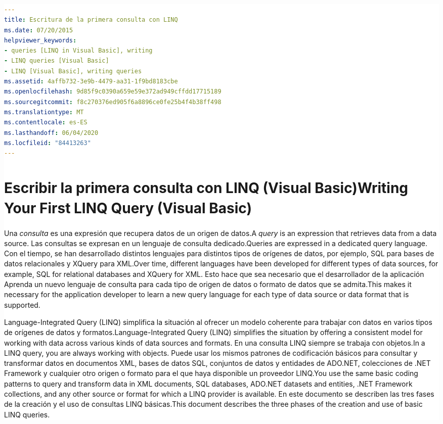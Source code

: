 ```yaml
---
title: Escritura de la primera consulta con LINQ
ms.date: 07/20/2015
helpviewer_keywords:
- queries [LINQ in Visual Basic], writing
- LINQ queries [Visual Basic]
- LINQ [Visual Basic], writing queries
ms.assetid: 4affb732-3e9b-4479-aa31-1f9bd8183cbe
ms.openlocfilehash: 9d85f9c0390a659e59e372ad949cffdd17715189
ms.sourcegitcommit: f8c270376ed905f6a8896ce0fe25b4f4b38ff498
ms.translationtype: MT
ms.contentlocale: es-ES
ms.lasthandoff: 06/04/2020
ms.locfileid: "84413263"
---
```

# <a name="writing-your-first-linq-query-visual-basic"></a><span data-ttu-id="8a41a-102">Escribir la primera consulta con LINQ (Visual Basic)</span><span class="sxs-lookup"><span data-stu-id="8a41a-102">Writing Your First LINQ Query (Visual Basic)</span></span>
<span data-ttu-id="8a41a-103">Una *consulta* es una expresión que recupera datos de un origen de datos.</span><span class="sxs-lookup"><span data-stu-id="8a41a-103">A *query* is an expression that retrieves data from a data source.</span></span> <span data-ttu-id="8a41a-104">Las consultas se expresan en un lenguaje de consulta dedicado.</span><span class="sxs-lookup"><span data-stu-id="8a41a-104">Queries are expressed in a dedicated query language.</span></span> <span data-ttu-id="8a41a-105">Con el tiempo, se han desarrollado distintos lenguajes para distintos tipos de orígenes de datos, por ejemplo, SQL para bases de datos relacionales y XQuery para XML.</span><span class="sxs-lookup"><span data-stu-id="8a41a-105">Over time, different languages have been developed for different types of data sources, for example, SQL for relational databases and XQuery for XML.</span></span> <span data-ttu-id="8a41a-106">Esto hace que sea necesario que el desarrollador de la aplicación Aprenda un nuevo lenguaje de consulta para cada tipo de origen de datos o formato de datos que se admita.</span><span class="sxs-lookup"><span data-stu-id="8a41a-106">This makes it necessary for the application developer to learn a new query language for each type of data source or data format that is supported.</span></span>  
  
 <span data-ttu-id="8a41a-107">Language-Integrated Query (LINQ) simplifica la situación al ofrecer un modelo coherente para trabajar con datos en varios tipos de orígenes de datos y formatos.</span><span class="sxs-lookup"><span data-stu-id="8a41a-107">Language-Integrated Query (LINQ) simplifies the situation by offering a consistent model for working with data across various kinds of data sources and formats.</span></span> <span data-ttu-id="8a41a-108">En una consulta LINQ siempre se trabaja con objetos.</span><span class="sxs-lookup"><span data-stu-id="8a41a-108">In a LINQ query, you are always working with objects.</span></span> <span data-ttu-id="8a41a-109">Puede usar los mismos patrones de codificación básicos para consultar y transformar datos en documentos XML, bases de datos SQL, conjuntos de datos y entidades de ADO.NET, colecciones de .NET Framework y cualquier otro origen o formato para el que haya disponible un proveedor LINQ.</span><span class="sxs-lookup"><span data-stu-id="8a41a-109">You use the same basic coding patterns to query and transform data in XML documents, SQL databases, ADO.NET datasets and entities, .NET Framework collections, and any other source or format for which a LINQ provider is available.</span></span> <span data-ttu-id="8a41a-110">En este documento se describen las tres fases de la creación y el uso de consultas LINQ básicas.</span><span class="sxs-lookup"><span data-stu-id="8a41a-110">This document describes the three phases of the creation and use of basic LINQ queries.</span></span>  
  